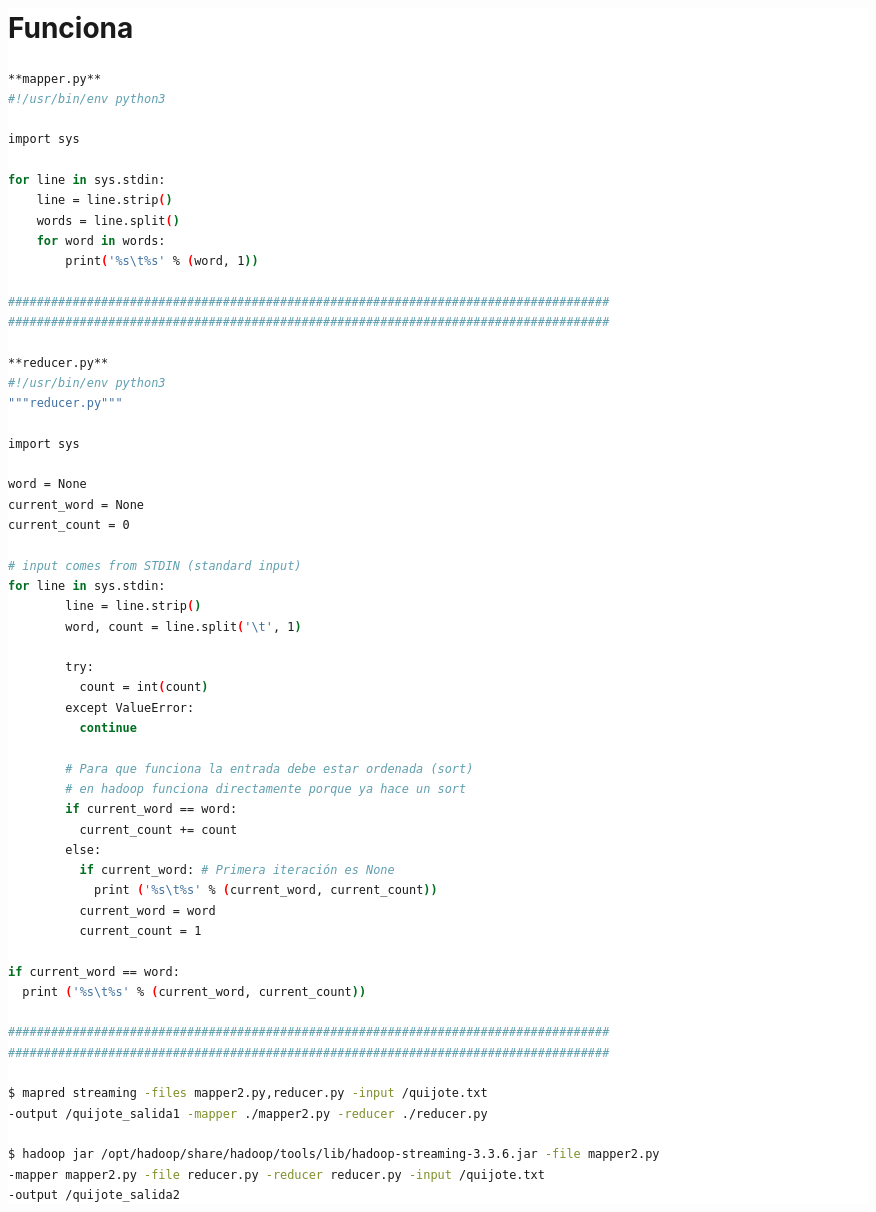 
# Funciona

```bash
**mapper.py**
#!/usr/bin/env python3

import sys

for line in sys.stdin:
    line = line.strip()
    words = line.split()
    for word in words:
        print('%s\t%s' % (word, 1))

####################################################################################
####################################################################################

**reducer.py**
#!/usr/bin/env python3
"""reducer.py"""

import sys

word = None
current_word = None
current_count = 0

# input comes from STDIN (standard input)
for line in sys.stdin:
        line = line.strip()
        word, count = line.split('\t', 1)

        try:
          count = int(count)
        except ValueError:
          continue

        # Para que funciona la entrada debe estar ordenada (sort)
        # en hadoop funciona directamente porque ya hace un sort
        if current_word == word:
          current_count += count
        else:
          if current_word: # Primera iteración es None
            print ('%s\t%s' % (current_word, current_count))
          current_word = word
          current_count = 1

if current_word == word:
  print ('%s\t%s' % (current_word, current_count))

####################################################################################
####################################################################################

$ mapred streaming -files mapper2.py,reducer.py -input /quijote.txt 
-output /quijote_salida1 -mapper ./mapper2.py -reducer ./reducer.py

$ hadoop jar /opt/hadoop/share/hadoop/tools/lib/hadoop-streaming-3.3.6.jar -file mapper2.py 
-mapper mapper2.py -file reducer.py -reducer reducer.py -input /quijote.txt 
-output /quijote_salida2
```
